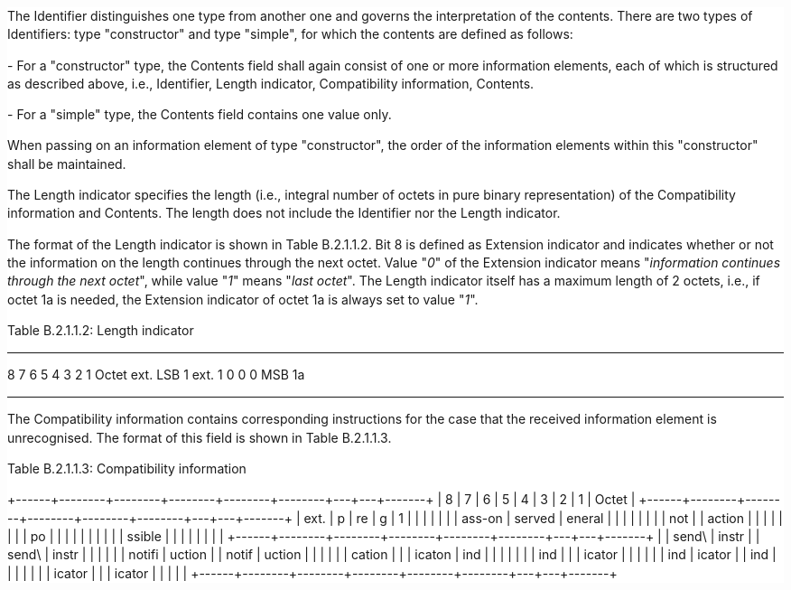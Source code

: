 The Identifier distinguishes one type from another one and governs the
interpretation of the contents. There are two types of Identifiers: type
\"constructor\" and type \"simple\", for which the contents are defined
as follows:

\- For a \"constructor\" type, the Contents field shall again consist of
one or more information elements, each of which is structured as
described above, i.e., Identifier, Length indicator, Compatibility
information, Contents.

\- For a \"simple\" type, the Contents field contains one value only.

When passing on an information element of type \"constructor\", the
order of the information elements within this \"constructor\" shall be
maintained.

The Length indicator specifies the length (i.e., integral number of
octets in pure binary representation) of the Compatibility information
and Contents. The length does not include the Identifier nor the Length
indicator.

The format of the Length indicator is shown in Table B.2.1.1.2. Bit 8 is
defined as Extension indicator and indicates whether or not the
information on the length continues through the next octet. Value
\"*0*\" of the Extension indicator means \"*information continues
through the next octet*\", while value \"*1*\" means \"*last octet*\".
The Length indicator itself has a maximum length of 2 octets, i.e., if
octet 1a is needed, the Extension indicator of octet 1a is always set to
value \"*1*\".

Table B.2.1.1.2: Length indicator

  -------- --- --- --- ----- --- --- ----- -------
  8        7   6   5   4     3   2   1     Octet
  ext.                               LSB   1
  ext. 1   0   0   0   MSB                 1a
  -------- --- --- --- ----- --- --- ----- -------

The Compatibility information contains corresponding instructions for
the case that the received information element is unrecognised. The
format of this field is shown in Table B.2.1.1.3.

Table B.2.1.1.3: Compatibility information

+------+--------+--------+--------+--------+--------+---+---+-------+
| 8    | 7      | 6      | 5      | 4      | 3      | 2 | 1 | Octet |
+------+--------+--------+--------+--------+--------+---+---+-------+
| ext. | p      | re     | g      | 1      |        |   |   |       |
|      | ass-on | served | eneral |        |        |   |   |       |
|      | not    |        | action |        |        |   |   |       |
|      | po     |        |        |        |        |   |   |       |
|      | ssible |        |        |        |        |   |   |       |
+------+--------+--------+--------+--------+--------+---+---+-------+
|      | send\  | instr  |        | send\  | instr  |   |   |       |
|      | notifi | uction |        | notif  | uction |   |   |       |
|      | cation |        |        | icaton | ind    |   |   |       |
|      |        | ind    |        |        | icator |   |   |       |
|      | ind    | icator |        | ind    |        |   |   |       |
|      | icator |        |        | icator |        |   |   |       |
+------+--------+--------+--------+--------+--------+---+---+-------+